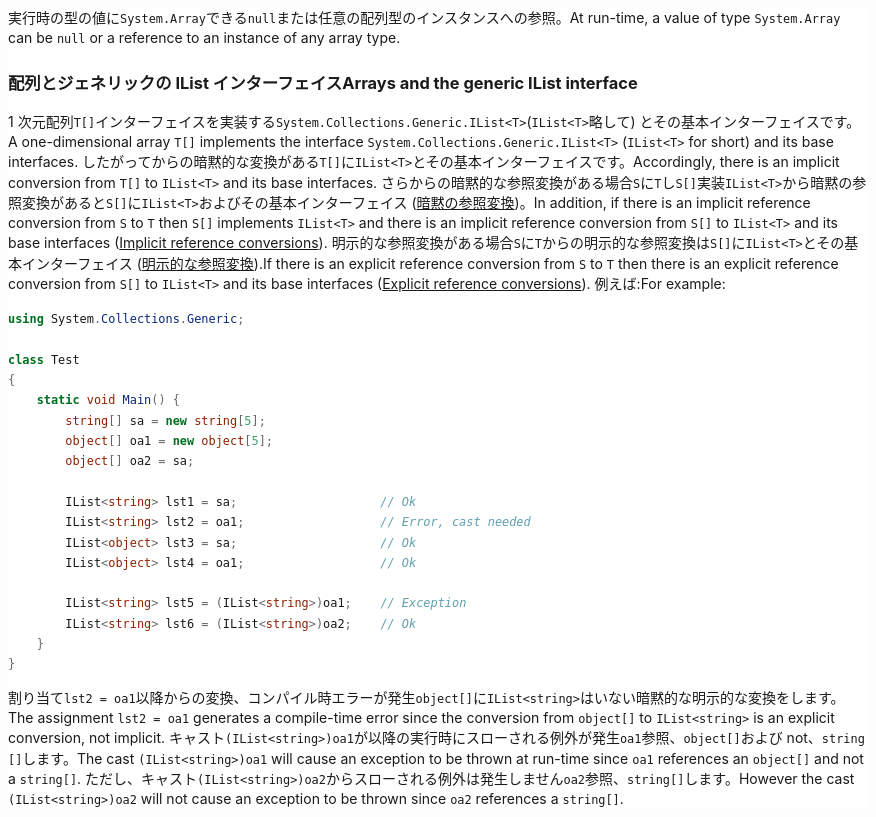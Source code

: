 <span data-ttu-id="b42f6-130">実行時の型の値に`System.Array`できる`null`または任意の配列型のインスタンスへの参照。</span><span class="sxs-lookup"><span data-stu-id="b42f6-130">At run-time, a value of type `System.Array` can be `null` or a reference to an instance of any array type.</span></span>

### <a name="arrays-and-the-generic-ilist-interface"></a><span data-ttu-id="b42f6-131">配列とジェネリックの IList インターフェイス</span><span class="sxs-lookup"><span data-stu-id="b42f6-131">Arrays and the generic IList interface</span></span>

<span data-ttu-id="b42f6-132">1 次元配列`T[]`インターフェイスを実装する`System.Collections.Generic.IList<T>`(`IList<T>`略して) とその基本インターフェイスです。</span><span class="sxs-lookup"><span data-stu-id="b42f6-132">A one-dimensional array `T[]` implements the interface `System.Collections.Generic.IList<T>` (`IList<T>` for short) and its base interfaces.</span></span> <span data-ttu-id="b42f6-133">したがってからの暗黙的な変換がある`T[]`に`IList<T>`とその基本インターフェイスです。</span><span class="sxs-lookup"><span data-stu-id="b42f6-133">Accordingly, there is an implicit conversion from `T[]` to `IList<T>` and its base interfaces.</span></span> <span data-ttu-id="b42f6-134">さらからの暗黙的な参照変換がある場合`S`に`T`し`S[]`実装`IList<T>`から暗黙の参照変換があると`S[]`に`IList<T>`およびその基本インターフェイス ([暗黙の参照変換](conversions.md#implicit-reference-conversions))。</span><span class="sxs-lookup"><span data-stu-id="b42f6-134">In addition, if there is an implicit reference conversion from `S` to `T` then `S[]` implements `IList<T>` and there is an implicit reference conversion from `S[]` to `IList<T>` and its base interfaces ([Implicit reference conversions](conversions.md#implicit-reference-conversions)).</span></span> <span data-ttu-id="b42f6-135">明示的な参照変換がある場合`S`に`T`からの明示的な参照変換は`S[]`に`IList<T>`とその基本インターフェイス ([明示的な参照変換](conversions.md#explicit-reference-conversions)).</span><span class="sxs-lookup"><span data-stu-id="b42f6-135">If there is an explicit reference conversion from `S` to `T` then there is an explicit reference conversion from `S[]` to `IList<T>` and its base interfaces ([Explicit reference conversions](conversions.md#explicit-reference-conversions)).</span></span> <span data-ttu-id="b42f6-136">例えば:</span><span class="sxs-lookup"><span data-stu-id="b42f6-136">For example:</span></span>
```csharp
using System.Collections.Generic;

class Test
{
    static void Main() {
        string[] sa = new string[5];
        object[] oa1 = new object[5];
        object[] oa2 = sa;

        IList<string> lst1 = sa;                    // Ok
        IList<string> lst2 = oa1;                   // Error, cast needed
        IList<object> lst3 = sa;                    // Ok
        IList<object> lst4 = oa1;                   // Ok

        IList<string> lst5 = (IList<string>)oa1;    // Exception
        IList<string> lst6 = (IList<string>)oa2;    // Ok
    }
}
```

<span data-ttu-id="b42f6-137">割り当て`lst2 = oa1`以降からの変換、コンパイル時エラーが発生`object[]`に`IList<string>`はいない暗黙的な明示的な変換をします。</span><span class="sxs-lookup"><span data-stu-id="b42f6-137">The assignment `lst2 = oa1` generates a compile-time error since the conversion from `object[]` to `IList<string>` is an explicit conversion, not implicit.</span></span> <span data-ttu-id="b42f6-138">キャスト`(IList<string>)oa1`が以降の実行時にスローされる例外が発生`oa1`参照、`object[]`および not、`string[]`します。</span><span class="sxs-lookup"><span data-stu-id="b42f6-138">The cast `(IList<string>)oa1` will cause an exception to be thrown at run-time since `oa1` references an `object[]` and not a `string[]`.</span></span> <span data-ttu-id="b42f6-139">ただし、キャスト`(IList<string>)oa2`からスローされる例外は発生しません`oa2`参照、`string[]`します。</span><span class="sxs-lookup"><span data-stu-id="b42f6-139">However the cast `(IList<string>)oa2` will not cause an exception to be thrown since `oa2` references a `string[]`.</span></span>
